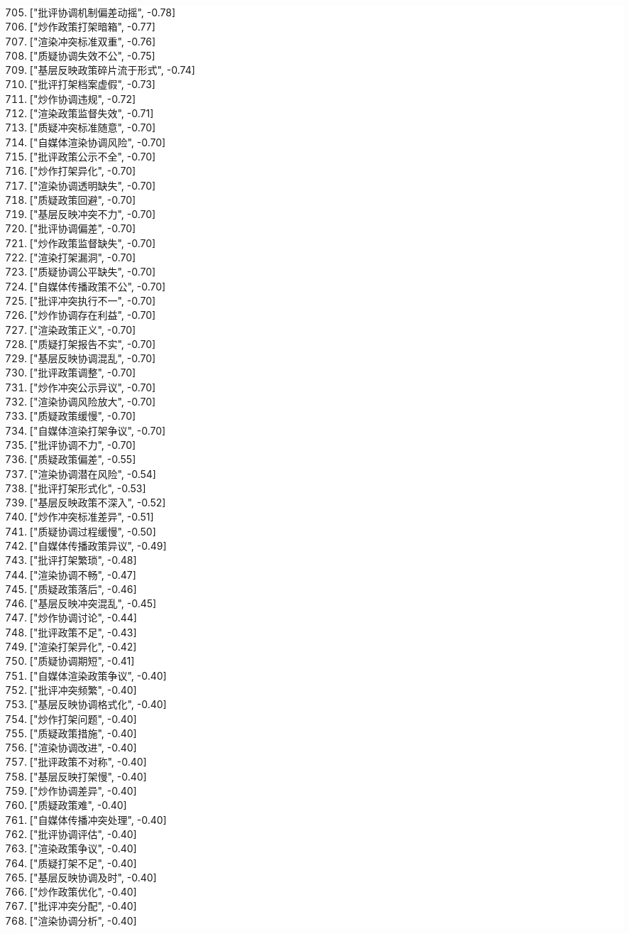 705. ["批评协调机制偏差动摇", -0.78]  
706. ["炒作政策打架暗箱", -0.77]  
707. ["渲染冲突标准双重", -0.76]  
708. ["质疑协调失效不公", -0.75]  
709. ["基层反映政策碎片流于形式", -0.74]  
710. ["批评打架档案虚假", -0.73]  
711. ["炒作协调违规", -0.72]  
712. ["渲染政策监督失效", -0.71]  
713. ["质疑冲突标准随意", -0.70]  
714. ["自媒体渲染协调风险", -0.70]  
715. ["批评政策公示不全", -0.70]  
716. ["炒作打架异化", -0.70]  
717. ["渲染协调透明缺失", -0.70]  
718. ["质疑政策回避", -0.70]  
719. ["基层反映冲突不力", -0.70]  
720. ["批评协调偏差", -0.70]  
721. ["炒作政策监督缺失", -0.70]  
722. ["渲染打架漏洞", -0.70]  
723. ["质疑协调公平缺失", -0.70]  
724. ["自媒体传播政策不公", -0.70]  
725. ["批评冲突执行不一", -0.70]  
726. ["炒作协调存在利益", -0.70]  
727. ["渲染政策正义", -0.70]  
728. ["质疑打架报告不实", -0.70]  
729. ["基层反映协调混乱", -0.70]  
730. ["批评政策调整", -0.70]  
731. ["炒作冲突公示异议", -0.70]  
732. ["渲染协调风险放大", -0.70]  
733. ["质疑政策缓慢", -0.70]  
734. ["自媒体渲染打架争议", -0.70]  
735. ["批评协调不力", -0.70]  
736. ["质疑政策偏差", -0.55]  
737. ["渲染协调潜在风险", -0.54]  
738. ["批评打架形式化", -0.53]  
739. ["基层反映政策不深入", -0.52]  
740. ["炒作冲突标准差异", -0.51]  
741. ["质疑协调过程缓慢", -0.50]  
742. ["自媒体传播政策异议", -0.49]  
743. ["批评打架繁琐", -0.48]  
744. ["渲染协调不畅", -0.47]  
745. ["质疑政策落后", -0.46]  
746. ["基层反映冲突混乱", -0.45]  
747. ["炒作协调讨论", -0.44]  
748. ["批评政策不足", -0.43]  
749. ["渲染打架异化", -0.42]  
750. ["质疑协调期短", -0.41]  
751. ["自媒体渲染政策争议", -0.40]  
752. ["批评冲突频繁", -0.40]  
753. ["基层反映协调格式化", -0.40]  
754. ["炒作打架问题", -0.40]  
755. ["质疑政策措施", -0.40]  
756. ["渲染协调改进", -0.40]  
757. ["批评政策不对称", -0.40]  
758. ["基层反映打架慢", -0.40]  
759. ["炒作协调差异", -0.40]  
760. ["质疑政策难", -0.40]  
761. ["自媒体传播冲突处理", -0.40]  
762. ["批评协调评估", -0.40]  
763. ["渲染政策争议", -0.40]  
764. ["质疑打架不足", -0.40]  
765. ["基层反映协调及时", -0.40]  
766. ["炒作政策优化", -0.40]  
767. ["批评冲突分配", -0.40]  
768. ["渲染协调分析", -0.40]  